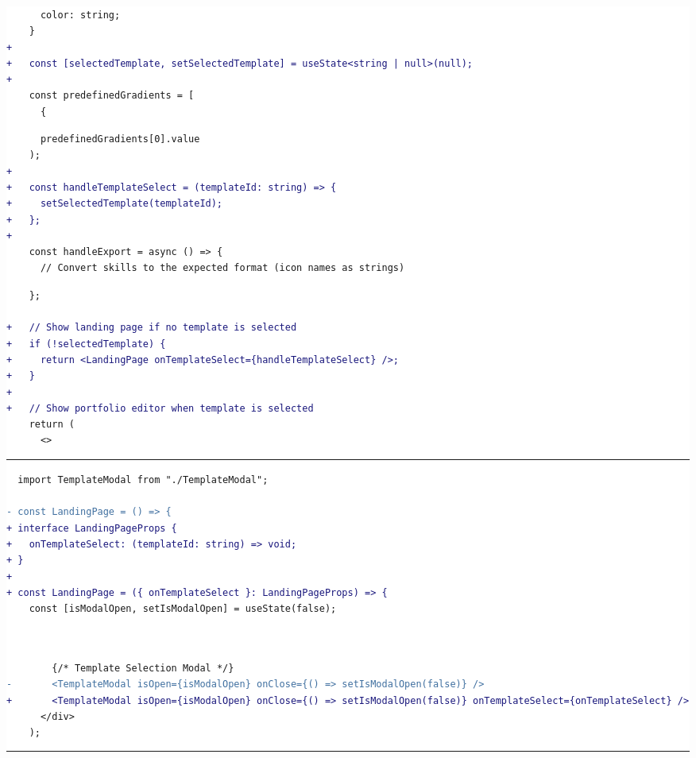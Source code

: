 ```diff
      color: string;
    }
+   
+   const [selectedTemplate, setSelectedTemplate] = useState<string | null>(null);
+   
    const predefinedGradients = [
      {
```

```diff
      predefinedGradients[0].value
    );
+   
+   const handleTemplateSelect = (templateId: string) => {
+     setSelectedTemplate(templateId);
+   };
+ 
    const handleExport = async () => {
      // Convert skills to the expected format (icon names as strings)
```

```diff
    };
  
+   // Show landing page if no template is selected
+   if (!selectedTemplate) {
+     return <LandingPage onTemplateSelect={handleTemplateSelect} />;
+   }
+ 
+   // Show portfolio editor when template is selected
    return (
      <>
```

---

```diff
  import TemplateModal from "./TemplateModal";
  
- const LandingPage = () => {
+ interface LandingPageProps {
+   onTemplateSelect: (templateId: string) => void;
+ }
+ 
+ const LandingPage = ({ onTemplateSelect }: LandingPageProps) => {
    const [isModalOpen, setIsModalOpen] = useState(false);
  
```

```diff
  
        {/* Template Selection Modal */}
-       <TemplateModal isOpen={isModalOpen} onClose={() => setIsModalOpen(false)} />
+       <TemplateModal isOpen={isModalOpen} onClose={() => setIsModalOpen(false)} onTemplateSelect={onTemplateSelect} />
      </div>
    );
```

---